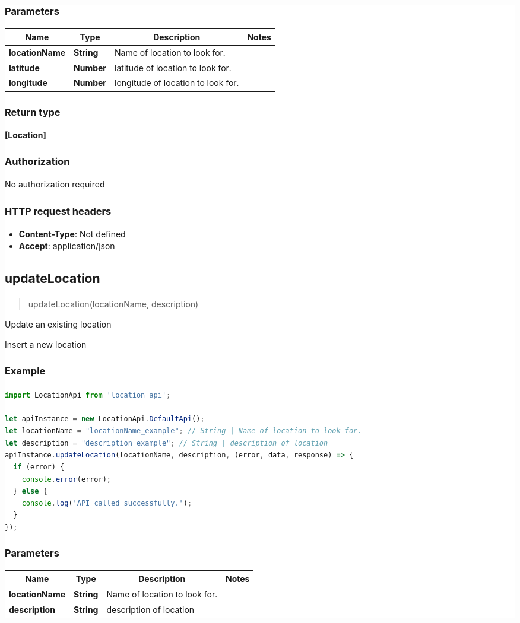 ### Parameters


Name | Type | Description  | Notes
------------- | ------------- | ------------- | -------------
 **locationName** | **String**| Name of location to look for. | 
 **latitude** | **Number**| latitude of location to look for. | 
 **longitude** | **Number**| longitude of location to look for. | 

### Return type

[**[Location]**](Location.md)

### Authorization

No authorization required

### HTTP request headers

- **Content-Type**: Not defined
- **Accept**: application/json


## updateLocation

> updateLocation(locationName, description)

Update an existing location

Insert a new location

### Example

```javascript
import LocationApi from 'location_api';

let apiInstance = new LocationApi.DefaultApi();
let locationName = "locationName_example"; // String | Name of location to look for.
let description = "description_example"; // String | description of location
apiInstance.updateLocation(locationName, description, (error, data, response) => {
  if (error) {
    console.error(error);
  } else {
    console.log('API called successfully.');
  }
});
```

### Parameters


Name | Type | Description  | Notes
------------- | ------------- | ------------- | -------------
 **locationName** | **String**| Name of location to look for. | 
 **description** | **String**| description of location | 
